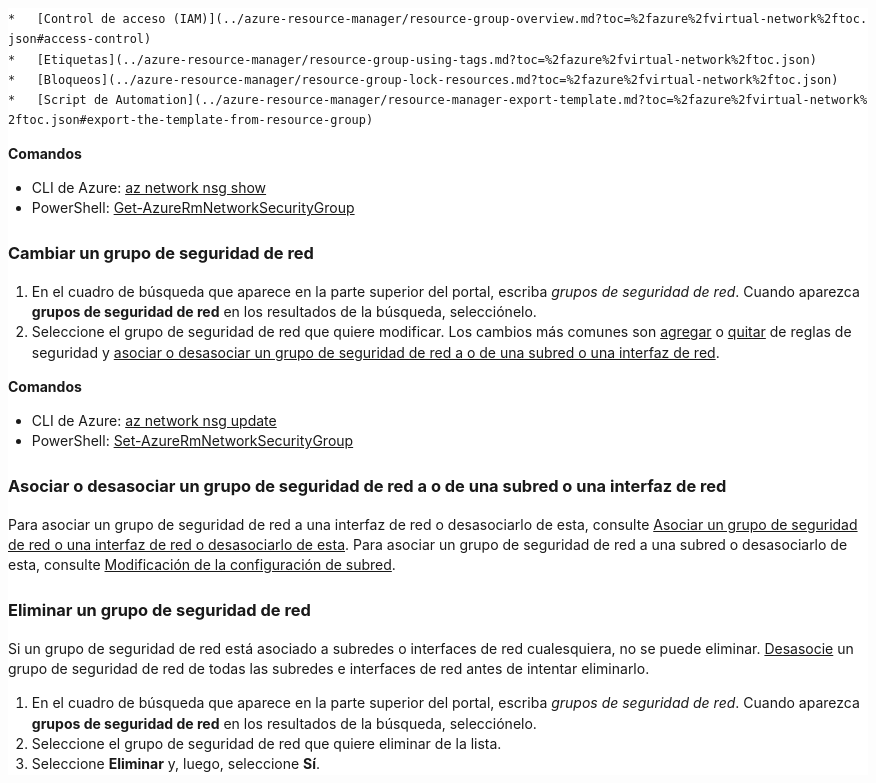     *   [Control de acceso (IAM)](../azure-resource-manager/resource-group-overview.md?toc=%2fazure%2fvirtual-network%2ftoc.json#access-control)
    *   [Etiquetas](../azure-resource-manager/resource-group-using-tags.md?toc=%2fazure%2fvirtual-network%2ftoc.json)
    *   [Bloqueos](../azure-resource-manager/resource-group-lock-resources.md?toc=%2fazure%2fvirtual-network%2ftoc.json)
    *   [Script de Automation](../azure-resource-manager/resource-manager-export-template.md?toc=%2fazure%2fvirtual-network%2ftoc.json#export-the-template-from-resource-group)

**Comandos**

- CLI de Azure: [az network nsg show](/cli/azure/network/nsg#az-network-nsg-show)
- PowerShell: [Get-AzureRmNetworkSecurityGroup](/powershell/module/azurerm.network/get-azurermnetworksecuritygroup)

### <a name="change-a-network-security-group"></a>Cambiar un grupo de seguridad de red

1. En el cuadro de búsqueda que aparece en la parte superior del portal, escriba *grupos de seguridad de red*. Cuando aparezca **grupos de seguridad de red** en los resultados de la búsqueda, selecciónelo.
2. Seleccione el grupo de seguridad de red que quiere modificar. Los cambios más comunes son [agregar](#create-a-security-rule) o [quitar](#delete-a-security-rule) de reglas de seguridad y [asociar o desasociar un grupo de seguridad de red a o de una subred o una interfaz de red](#associate-or-dissociate-a-network-security-group-to-or-from-a-subnet-or-network-interface).

**Comandos**

- CLI de Azure: [az network nsg update](/cli/azure/network/nsg#az-network-nsg-update)
- PowerShell: [Set-AzureRmNetworkSecurityGroup](/powershell/module/azurerm.network/set-azurermnetworksecuritygroup)

### <a name="associate-or-dissociate-a-network-security-group-to-or-from-a-subnet-or-network-interface"></a>Asociar o desasociar un grupo de seguridad de red a o de una subred o una interfaz de red

Para asociar un grupo de seguridad de red a una interfaz de red o desasociarlo de esta, consulte [Asociar un grupo de seguridad de red o una interfaz de red o desasociarlo de esta](virtual-network-network-interface.md#associate-or-dissociate-a-network-security-group). Para asociar un grupo de seguridad de red a una subred o desasociarlo de esta, consulte [Modificación de la configuración de subred](virtual-network-manage-subnet.md#change-subnet-settings).

### <a name="delete-a-network-security-group"></a>Eliminar un grupo de seguridad de red

Si un grupo de seguridad de red está asociado a subredes o interfaces de red cualesquiera, no se puede eliminar. [Desasocie](#associate-or-dissociate-a-network-security-group-to-or-from-a-resource) un grupo de seguridad de red de todas las subredes e interfaces de red antes de intentar eliminarlo.

1. En el cuadro de búsqueda que aparece en la parte superior del portal, escriba *grupos de seguridad de red*. Cuando aparezca **grupos de seguridad de red** en los resultados de la búsqueda, selecciónelo.
2. Seleccione el grupo de seguridad de red que quiere eliminar de la lista.
3. Seleccione **Eliminar** y, luego, seleccione **Sí**.

